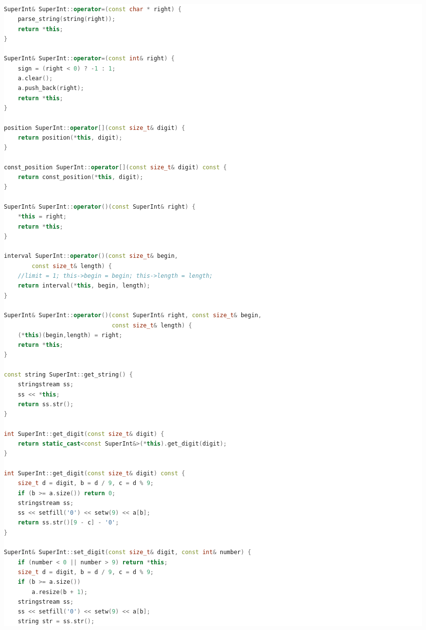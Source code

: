 ```cpp
SuperInt& SuperInt::operator=(const char * right) {
	parse_string(string(right));
	return *this;
}

SuperInt& SuperInt::operator=(const int& right) {
	sign = (right < 0) ? -1 : 1;
	a.clear();
	a.push_back(right);
	return *this;
}

position SuperInt::operator[](const size_t& digit) {
	return position(*this, digit);
}

const_position SuperInt::operator[](const size_t& digit) const {
	return const_position(*this, digit);
}

SuperInt& SuperInt::operator()(const SuperInt& right) {
	*this = right;
	return *this;
}

interval SuperInt::operator()(const size_t& begin,
		const size_t& length) {
	//limit = 1; this->begin = begin; this->length = length;
	return interval(*this, begin, length);
}

SuperInt& SuperInt::operator()(const SuperInt& right, const size_t& begin,
							   const size_t& length) {
	(*this)(begin,length) = right;
	return *this;
}

const string SuperInt::get_string() {
	stringstream ss;
	ss << *this;
	return ss.str();
}

int SuperInt::get_digit(const size_t& digit) {
	return static_cast<const SuperInt&>(*this).get_digit(digit);
}

int SuperInt::get_digit(const size_t& digit) const {
	size_t d = digit, b = d / 9, c = d % 9;
	if (b >= a.size()) return 0;
	stringstream ss;
	ss << setfill('0') << setw(9) << a[b];
	return ss.str()[9 - c] - '0';
}

SuperInt& SuperInt::set_digit(const size_t& digit, const int& number) {
	if (number < 0 || number > 9) return *this;
	size_t d = digit, b = d / 9, c = d % 9;
	if (b >= a.size())
		a.resize(b + 1);
	stringstream ss;
	ss << setfill('0') << setw(9) << a[b];
	string str = ss.str();
```